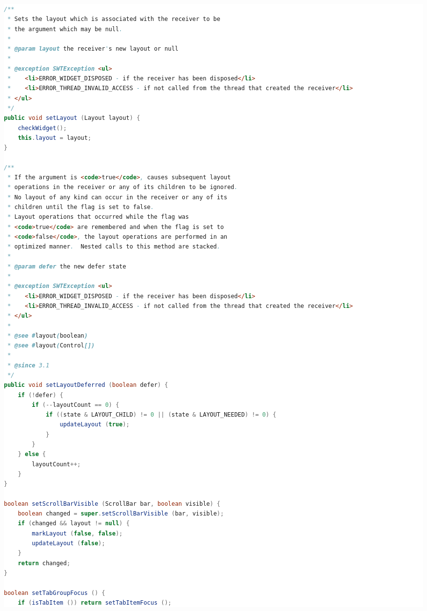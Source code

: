 ```java
/**
 * Sets the layout which is associated with the receiver to be
 * the argument which may be null.
 *
 * @param layout the receiver's new layout or null
 *
 * @exception SWTException <ul>
 *    <li>ERROR_WIDGET_DISPOSED - if the receiver has been disposed</li>
 *    <li>ERROR_THREAD_INVALID_ACCESS - if not called from the thread that created the receiver</li>
 * </ul>
 */
public void setLayout (Layout layout) {
	checkWidget();
	this.layout = layout;
}

/**
 * If the argument is <code>true</code>, causes subsequent layout
 * operations in the receiver or any of its children to be ignored.
 * No layout of any kind can occur in the receiver or any of its
 * children until the flag is set to false.
 * Layout operations that occurred while the flag was
 * <code>true</code> are remembered and when the flag is set to 
 * <code>false</code>, the layout operations are performed in an
 * optimized manner.  Nested calls to this method are stacked.
 *
 * @param defer the new defer state
 *
 * @exception SWTException <ul>
 *    <li>ERROR_WIDGET_DISPOSED - if the receiver has been disposed</li>
 *    <li>ERROR_THREAD_INVALID_ACCESS - if not called from the thread that created the receiver</li>
 * </ul>
 * 
 * @see #layout(boolean)
 * @see #layout(Control[])
 *
 * @since 3.1
 */
public void setLayoutDeferred (boolean defer) {
	if (!defer) {
		if (--layoutCount == 0) {
			if ((state & LAYOUT_CHILD) != 0 || (state & LAYOUT_NEEDED) != 0) {
				updateLayout (true);
			}
		}
	} else {
		layoutCount++;
	}
}

boolean setScrollBarVisible (ScrollBar bar, boolean visible) {
	boolean changed = super.setScrollBarVisible (bar, visible);
	if (changed && layout != null) {
		markLayout (false, false);
		updateLayout (false);
	}
	return changed;
}

boolean setTabGroupFocus () {
	if (isTabItem ()) return setTabItemFocus ();
```